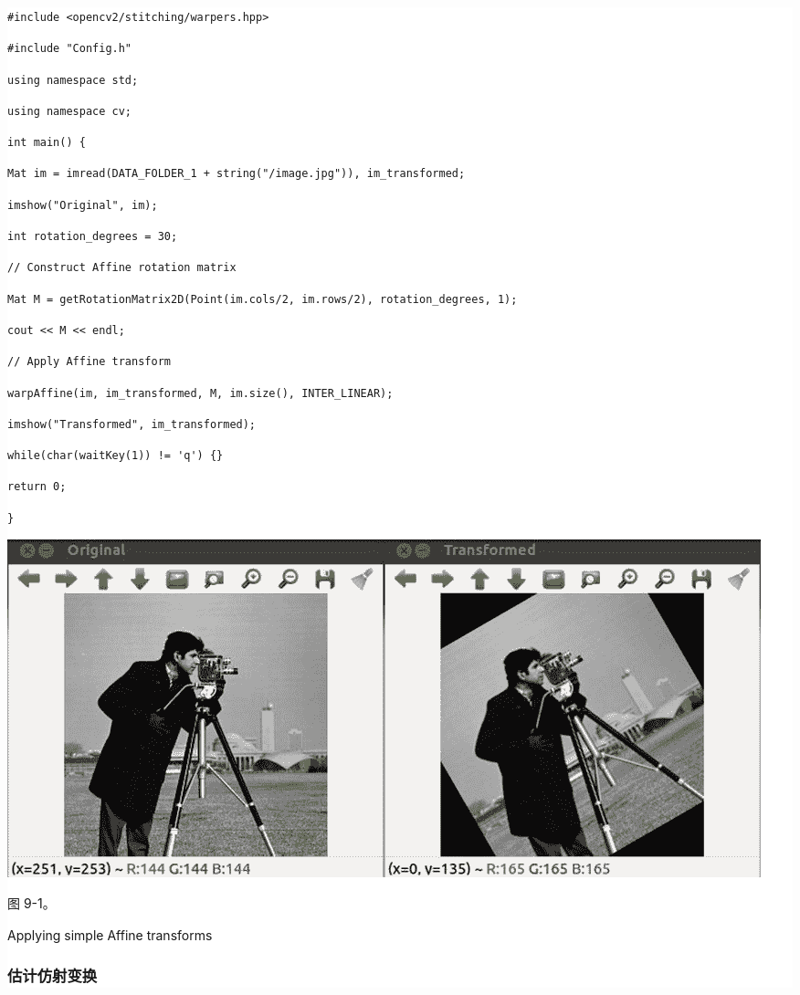 `#include <opencv2/stitching/warpers.hpp>`

`#include "Config.h"`

`using namespace std;`

`using namespace cv;`

`int main() {`

`Mat im = imread(DATA_FOLDER_1 + string("/image.jpg")), im_transformed;`

`imshow("Original", im);`

`int rotation_degrees = 30;`

`// Construct Affine rotation matrix`

`Mat M = getRotationMatrix2D(Point(im.cols/2, im.rows/2), rotation_degrees, 1);`

`cout << M << endl;`

`// Apply Affine transform`

`warpAffine(im, im_transformed, M, im.size(), INTER_LINEAR);`

`imshow("Transformed", im_transformed);`

`while(char(waitKey(1)) != 'q') {}`

`return 0;`

`}`

![A978-1-4302-6080-6_9_Fig1_HTML.jpg](img/A978-1-4302-6080-6_9_Fig1_HTML.jpg)

图 9-1。

Applying simple Affine transforms

### 估计仿射变换
